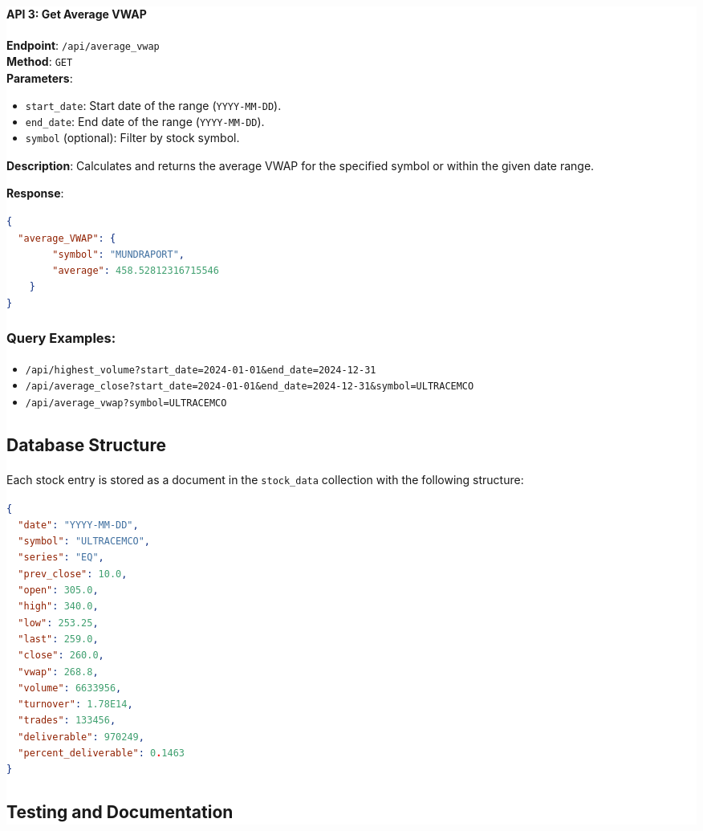 #### API 3: Get Average VWAP

**Endpoint**: `/api/average_vwap`  
**Method**: `GET`  
**Parameters**:
- `start_date`: Start date of the range (`YYYY-MM-DD`).
- `end_date`: End date of the range (`YYYY-MM-DD`).
- `symbol` (optional): Filter by stock symbol.

**Description**: Calculates and returns the average VWAP for the specified symbol or within the given date range.

**Response**:
```json
{
  "average_VWAP": {
        "symbol": "MUNDRAPORT",
        "average": 458.52812316715546
    }
}
```

### Query Examples:
- `/api/highest_volume?start_date=2024-01-01&end_date=2024-12-31`
- `/api/average_close?start_date=2024-01-01&end_date=2024-12-31&symbol=ULTRACEMCO`
- `/api/average_vwap?symbol=ULTRACEMCO`

## Database Structure

Each stock entry is stored as a document in the `stock_data` collection with the following structure:

```json
{
  "date": "YYYY-MM-DD",
  "symbol": "ULTRACEMCO",
  "series": "EQ",
  "prev_close": 10.0,
  "open": 305.0,
  "high": 340.0,
  "low": 253.25,
  "last": 259.0,
  "close": 260.0,
  "vwap": 268.8,
  "volume": 6633956,
  "turnover": 1.78E14,
  "trades": 133456,
  "deliverable": 970249,
  "percent_deliverable": 0.1463
}
```

## Testing and Documentation
